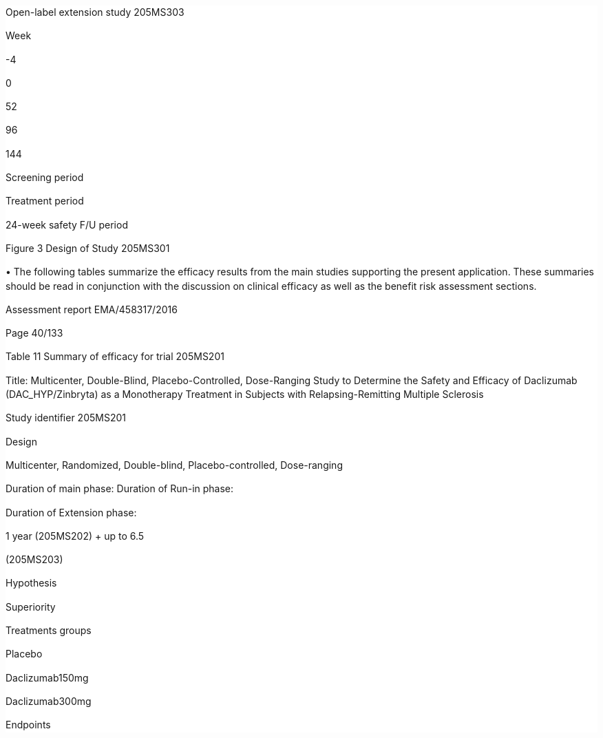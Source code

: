 Open-label extension study 205MS303

Week

-4

0

52

96

144

Screening period

Treatment period

24-week safety F/U period

Figure 3 Design of Study 205MS301

• The following tables summarize the efficacy results from the main studies supporting the present application. These summaries should be read in conjunction with the discussion on clinical efficacy as well as the benefit risk assessment sections.

Assessment report EMA/458317/2016

Page 40/133


Table 11 Summary of efficacy for trial 205MS201

Title: Multicenter, Double-Blind, Placebo-Controlled, Dose-Ranging Study to Determine the Safety and Efficacy of Daclizumab (DAC_HYP/Zinbryta) as a Monotherapy Treatment in Subjects with Relapsing-Remitting Multiple Sclerosis

Study identifier 205MS201

Design

Multicenter, Randomized, Double-blind, Placebo-controlled, Dose-ranging

Duration of main phase: Duration of Run-in phase:

Duration of Extension phase:

1 year (205MS202) + up to 6.5

(205MS203)

Hypothesis

Superiority

Treatments groups

Placebo

Daclizumab150mg

Daclizumab300mg

Endpoints
